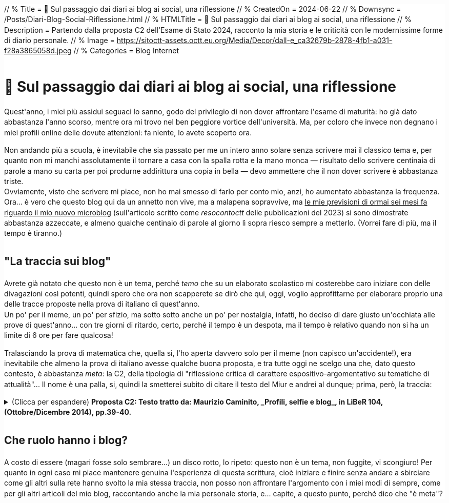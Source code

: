 
// % Title = 📓️ Sul passaggio dai diari ai blog ai social, una riflessione
// % CreatedOn = 2024-06-22
// % Downsync = /Posts/Diari-Blog-Social-Riflessione.html
// % HTMLTitle = <span class="twa twa-📓️"><span>📓️</span></span> Sul passaggio dai diari ai blog ai social, una riflessione
// % Description = Partendo dalla proposta C2 dell'Esame di Stato 2024, racconto la mia storia e le criticità con le modernissime forme di diario personale.
// % Image = https://sitoctt-assets.octt.eu.org/Media/Decor/dall-e_ca32679b-2878-4fb1-a031-f28a3865058d.jpeg
// % Categories = Blog Internet

<h1><span class="twa twa-📓️"><span>📓️</span></span> Sul passaggio dai diari ai blog ai social, una riflessione</h1>

<p>Quest'anno, i miei più assidui seguaci lo sanno, godo del privilegio di non dover affrontare l'esame di maturità: ho già dato abbastanza l'anno scorso, mentre ora mi trovo nel ben peggiore vortice dell'università. Ma, per coloro che invece non degnano i miei profili online delle dovute attenzioni: fa niente, lo avete scoperto ora.</p>

<p>Non andando più a scuola, è inevitabile che sia passato per me un intero anno solare senza scrivere mai il classico tema e, per quanto non mi manchi assolutamente il tornare a casa con la spalla rotta e la mano monca — risultato dello scrivere centinaia di parole a mano su carta per poi produrne addirittura una copia in bella — devo ammettere che il non dover scrivere è abbastanza triste.<br>
Ovviamente, visto che scrivere mi piace, non ho mai smesso di farlo per conto mio, anzi, ho aumentato abbastanza la frequenza. Ora... è vero che questo blog qui da un annetto non vive, ma a malapena sopravvive, ma <a href="https://sitoctt.octt.eu.org/Posts/2023-12-31-Resocontoctt-2023.html#-Il-MicroBlog-nuovissimo-alla-fa" rel="noopener nofollow" target="_blank">le mie previsioni di ormai sei mesi fa riguardo il mio nuovo microblog</a> (sull'articolo scritto come <em>resocontoctt</em> delle pubblicazioni del 2023) si sono dimostrate abbastanza azzeccate, e almeno qualche centinaio di parole al giorno lì sopra riesco sempre a metterlo. (Vorrei fare di più, ma il tempo è tiranno.)</p>

<h2>"La traccia sui blog"</h2>

<p>Avrete già notato che questo non è un tema, perché <em>temo</em> che su un elaborato scolastico mi costerebbe caro iniziare con delle divagazioni così potenti, quindi spero che ora non scapperete se dirò che qui, oggi, voglio approfittarne per elaborare proprio una delle tracce proposte nella prova di italiano di quest'anno.<br>
Un po' per il meme, un po' per sfizio, ma sotto sotto anche un po' per nostalgia, infatti, ho deciso di dare giusto un'occhiata alle prove di quest'anno... con tre giorni di ritardo, certo, perché il tempo è un despota, ma il tempo è relativo quando non si ha un limite di 6 ore per fare qualcosa!</p>

<p>Tralasciando la prova di matematica che, quella si, l'ho aperta davvero solo per il meme (non capisco un'accidente!), era inevitabile che almeno la prova di italiano avesse qualche buona proposta, e tra tutte oggi ne scelgo una che, dato questo contesto, è abbastanza <em>meta</em>: la C2, della tipologia di "riflessione critica di carattere espositivo-argomentativo su tematiche di attualità"... Il nome è una palla, si, quindi la smetterei subito di citare il testo del Miur e andrei al dunque; prima, però, la traccia:</p>

<details><summary>(Clicca per espandere) <b>Proposta C2: Testo tratto da: Maurizio Caminito, _Profili, selfie e blog_, in LiBeR 104, (Ottobre/Dicembre 2014), pp.39-40.</b></summary></details>

<h2>Che ruolo hanno i blog?</h2>

<p>A costo di essere (magari fosse solo sembrare...) un disco rotto, lo ripeto: questo non è un tema, non fuggite, vi scongiuro! Per quanto in ogni caso mi piace mantenere genuina l'esperienza di questa scrittura, cioè iniziare e finire senza andare a sbirciare come gli altri sulla rete hanno svolto la mia stessa traccia, non posso non affrontare l'argomento con i miei modi di sempre, come per gli altri articoli del mio blog, raccontando anche la mia personale storia, e... capite, a questo punto, perché dico che "è meta"?</p>
